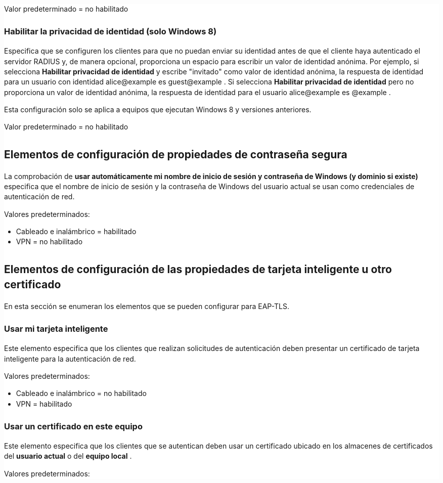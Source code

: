 Valor predeterminado = no habilitado

### <a name="enable-identity-privacy-windows-8-only"></a>Habilitar la privacidad de identidad (solo Windows 8)

Especifica que se configuren los clientes para que no puedan enviar su identidad antes de que el cliente haya autenticado el servidor RADIUS y, de manera opcional, proporciona un espacio para escribir un valor de identidad anónima. Por ejemplo, si selecciona **Habilitar privacidad de identidad** y escribe "invitado" como valor de identidad anónima, la respuesta de identidad para un usuario con identidad alice@example es guest@example . Si selecciona **Habilitar privacidad de identidad** pero no proporciona un valor de identidad anónima, la respuesta de identidad para el usuario alice@example es @example .

Esta configuración solo se aplica a equipos que ejecutan Windows 8 y versiones anteriores.

Valor predeterminado = no habilitado

## <a name="secure-password-properties-configuration-items"></a>Elementos de configuración de propiedades de contraseña segura

La comprobación de **usar automáticamente mi nombre de inicio de sesión y contraseña de Windows (y dominio si existe)** especifica que el nombre de inicio de sesión y la contraseña de Windows del usuario actual se usan como credenciales de autenticación de red.

Valores predeterminados:

- Cableado e inalámbrico = habilitado
- VPN = no habilitado

## <a name="smart-card-or-other-certificate-properties-configuration-items"></a>Elementos de configuración de las propiedades de tarjeta inteligente u otro certificado

En esta sección se enumeran los elementos que se pueden configurar para EAP-TLS.

### <a name="use-my-smart-card"></a>Usar mi tarjeta inteligente

Este elemento especifica que los clientes que realizan solicitudes de autenticación deben presentar un certificado de tarjeta inteligente para la autenticación de red.

Valores predeterminados:

- Cableado e inalámbrico = no habilitado
- VPN = habilitado

### <a name="use-a-certificate-on-this-computer"></a>Usar un certificado en este equipo

Este elemento especifica que los clientes que se autentican deben usar un certificado ubicado en los almacenes de certificados del **usuario actual** o del **equipo local** .

Valores predeterminados:
